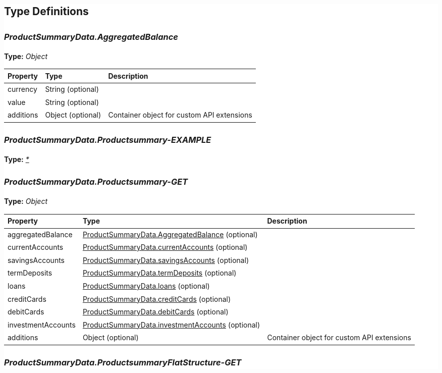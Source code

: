 ## Type Definitions


### <a name="ProductSummaryData.AggregatedBalance"></a>*ProductSummaryData.AggregatedBalance*


**Type:** *Object*


| Property | Type | Description |
| :-- | :-- | :-- |
| currency | String (optional) |  |
| value | String (optional) |  |
| additions | Object (optional) | Container object for custom API extensions |

### <a name="ProductSummaryData.Productsummary-EXAMPLE"></a>*ProductSummaryData.Productsummary-EXAMPLE*


**Type:** *[*](#*)*


### <a name="ProductSummaryData.Productsummary-GET"></a>*ProductSummaryData.Productsummary-GET*


**Type:** *Object*


| Property | Type | Description |
| :-- | :-- | :-- |
| aggregatedBalance | [ProductSummaryData.AggregatedBalance](#ProductSummaryData.AggregatedBalance) (optional) |  |
| currentAccounts | [ProductSummaryData.currentAccounts](#ProductSummaryData.currentAccounts) (optional) |  |
| savingsAccounts | [ProductSummaryData.savingsAccounts](#ProductSummaryData.savingsAccounts) (optional) |  |
| termDeposits | [ProductSummaryData.termDeposits](#ProductSummaryData.termDeposits) (optional) |  |
| loans | [ProductSummaryData.loans](#ProductSummaryData.loans) (optional) |  |
| creditCards | [ProductSummaryData.creditCards](#ProductSummaryData.creditCards) (optional) |  |
| debitCards | [ProductSummaryData.debitCards](#ProductSummaryData.debitCards) (optional) |  |
| investmentAccounts | [ProductSummaryData.investmentAccounts](#ProductSummaryData.investmentAccounts) (optional) |  |
| additions | Object (optional) | Container object for custom API extensions |

### <a name="ProductSummaryData.ProductsummaryFlatStructure-GET"></a>*ProductSummaryData.ProductsummaryFlatStructure-GET*


